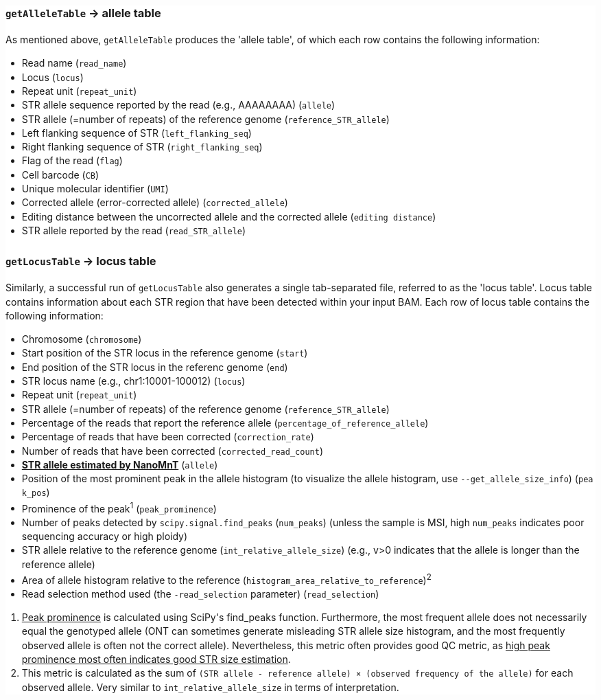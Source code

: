 ### `getAlleleTable` → allele table
As mentioned above, `getAlleleTable` produces the 'allele table', of which each row contains the following information:
- Read name (`read_name`)
- Locus (`locus`)
- Repeat unit (`repeat_unit`)
- STR allele sequence reported by the read (e.g., AAAAAAAA) (`allele`)
- STR allele (=number of repeats) of the reference genome (`reference_STR_allele`)
- Left flanking sequence of STR (`left_flanking_seq`)
- Right flanking sequence of STR (`right_flanking_seq`)
- Flag of the read (`flag`)
- Cell barcode (`CB`)
- Unique molecular identifier (`UMI`)
- Corrected allele (error-corrected allele) (`corrected_allele`)
- Editing distance between the uncorrected allele and the corrected allele (`editing distance`)
- STR allele reported by the read (`read_STR_allele`)

### `getLocusTable` → locus table
Similarly, a successful run of `getLocusTable` also generates a single tab-separated file, referred to as the 'locus table'. 
Locus table contains information about each STR region that have been detected within your input BAM.
Each row of locus table contains the following information:
- Chromosome (`chromosome`)
- Start position of the STR locus in the reference genome (`start`)
- End position of the STR locus in the referenc genome (`end`)
- STR locus name (e.g., chr1:10001-100012) (`locus`)
- Repeat unit (`repeat_unit`)
- STR allele (=number of repeats) of the reference genome (`reference_STR_allele`)
- Percentage of the reads that report the reference allele (`percentage_of_reference_allele`)
- Percentage of reads that have been corrected (`correction_rate`)
- Number of reads that have been corrected (`corrected_read_count`)
- <ins>**STR allele estimated by NanoMnT**</ins> (`allele`)
- Position of the most prominent peak in the allele histogram (to visualize the allele histogram, use `--get_allele_size_info`) (`peak_pos`)
- Prominence of the peak<sup>1</sup> (`peak_prominence`)
- Number of peaks detected by `scipy.signal.find_peaks` (`num_peaks`) (unless the sample is MSI, high `num_peaks` indicates poor sequencing accuracy or high ploidy)
- STR allele relative to the reference genome (`int_relative_allele_size`) (e.g., v>0 indicates that the allele is longer than the reference allele)
- Area of allele histogram relative to the reference (`histogram_area_relative_to_reference`)<sup>2</sup>
- Read selection method used (the `-read_selection` parameter) (`read_selection`)

1) <ins>Peak prominence</ins> is calculated using SciPy's find_peaks function. Furthermore, the most frequent allele does not necessarily equal the genotyped allele (ONT can sometimes generate misleading STR allele size histogram, and the most frequently observed allele is often not the correct allele). Nevertheless, this metric often provides good QC metric, as <ins>high peak prominence most often indicates good STR size estimation</ins>.<br/>
2) This metric is calculated as the sum of `(STR allele - reference allele) × (observed frequency of the allele)` for each observed allele. Very similar to `int_relative_allele_size` in terms of interpretation.
   